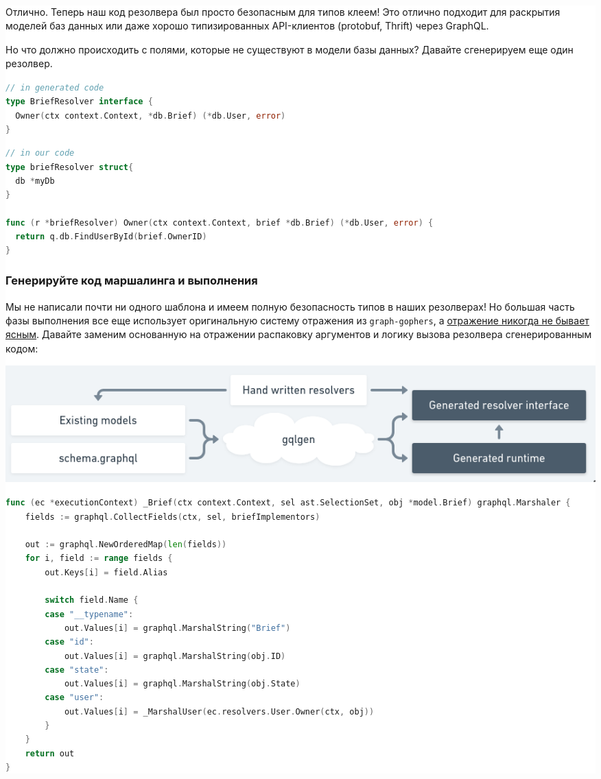 Отлично. Теперь наш код резолвера был просто безопасным для типов клеем! Это отлично подходит для раскрытия моделей баз данных или даже хорошо типизированных API-клиентов (protobuf, Thrift) через GraphQL.

Но что должно происходить с полями, которые не существуют в модели базы данных? Давайте сгенерируем еще один резолвер.

```go
// in generated code
type BriefResolver interface {
  Owner(ctx context.Context, *db.Brief) (*db.User, error)
}
```

```go
// in our code
type briefResolver struct{
  db *myDb
}

func (r *briefResolver) Owner(ctx context.Context, brief *db.Brief) (*db.User, error) {
  return q.db.FindUserById(brief.OwnerID)
}
```

### Генерируйте код маршалинга и выполнения

Мы не написали почти ни одного шаблона и имеем полную безопасность типов в наших резолверах! Но большая часть фазы выполнения все еще использует оригинальную систему отражения из `graph-gophers`, а [отражение никогда не бывает ясным](https://go-proverbs.github.io/). Давайте заменим основанную на отражении распаковку аргументов и логику вызова резолвера сгенерированным кодом:

![](./assets/runtime.png)

```go
func (ec *executionContext) _Brief(ctx context.Context, sel ast.SelectionSet, obj *model.Brief) graphql.Marshaler {
	fields := graphql.CollectFields(ctx, sel, briefImplementors)

	out := graphql.NewOrderedMap(len(fields))
	for i, field := range fields {
		out.Keys[i] = field.Alias

		switch field.Name {
		case "__typename":
			out.Values[i] = graphql.MarshalString("Brief")
		case "id":
			out.Values[i] = graphql.MarshalString(obj.ID)
		case "state":
			out.Values[i] = graphql.MarshalString(obj.State)
		case "user":
			out.Values[i] = _MarshalUser(ec.resolvers.User.Owner(ctx, obj))
		}
	}
	return out
}
```
